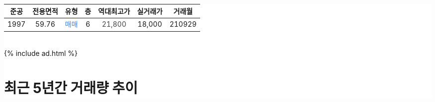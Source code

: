 |준공|전용면적|유형|층|역대최고가|실거래가|거래월|
|:---:|:---:|:---:|:---:|:---:|:---:|:---:|
|1997|59.76|<span style="color:#4285f3">매매</span>|6|<span style="color:#444444">21,800</span>|18,000|210929|


<br>
{% include ad.html %}
<br>

# 최근 5년간 거래량 추이


<div style="width:100%;">
    <canvas id="deal_progress" height="200"></canvas>
</div>

<script>
new Chart(document.getElementById("deal_progress"), {
    type: 'line',
    data: {
        labels: ['201611','201612','201701','201702','201703','201704','201705','201706','201707','201708','201709','201710','201711','201712','201801','201802','201803','201804','201805','201806','201807','201808','201809','201810','201811','201812','201901','201902','201903','201904','201905','201906','201907','201908','201909','201910','201911','201912','202001','202002','202003','202004','202005','202006','202007','202008','202009','202010','202011','202012','202101','202102','202103','202104','202105','202106','202107','202108','202109','202110','202111'],
        datasets: [{
            label: '매매',
            pointRadius: 1,
            data: [65, 31, 28, 72, 98, 77, 82, 92, 71, 68, 69, 57, 44, 35, 67, 56, 76, 66, 47, 55, 69, 108, 155, 103, 67, 56, 68, 54, 82, 99, 77, 95, 107, 106, 135, 224, 242, 290, 234, 447, 235, 236, 286, 208, 51, 67, 49, 88, 111, 176, 227, 189, 121, 223, 192, 61, 47, 69, 52, 53, 3],
            borderColor: "rgba(255, 201, 14, 1)",
            backgroundColor: "rgba(255, 201, 14, 0.5)",
            fill: false,
            lineTension: 0
        },{
            label: '전월세',
            pointRadius: 1,
            data: [65, 62, 54, 104, 138, 76, 71, 76, 67, 85, 64, 54, 45, 50, 60, 59, 86, 72, 66, 43, 81, 100, 116, 86, 74, 77, 95, 114, 113, 86, 77, 60, 75, 68, 57, 65, 56, 60, 95, 218, 169, 148, 108, 145, 136, 119, 101, 103, 70, 73, 87, 91, 122, 199, 141, 144, 113, 123, 70, 73, 20],
            borderColor: "rgba(0, 141, 185, 1)",
            backgroundColor: "rgba(0, 141, 185, 0.5)",
            fill: false,
            lineTension: 0
        }
        ]
    },
    options: {
        responsive: true,
        title: {
            display: false
        },
        tooltips: {
            mode: 'index',
            intersect: false
        },
        hover: {
            mode: 'nearest',
            intersect: true
        },
        scales: {
            xAxes: [{
